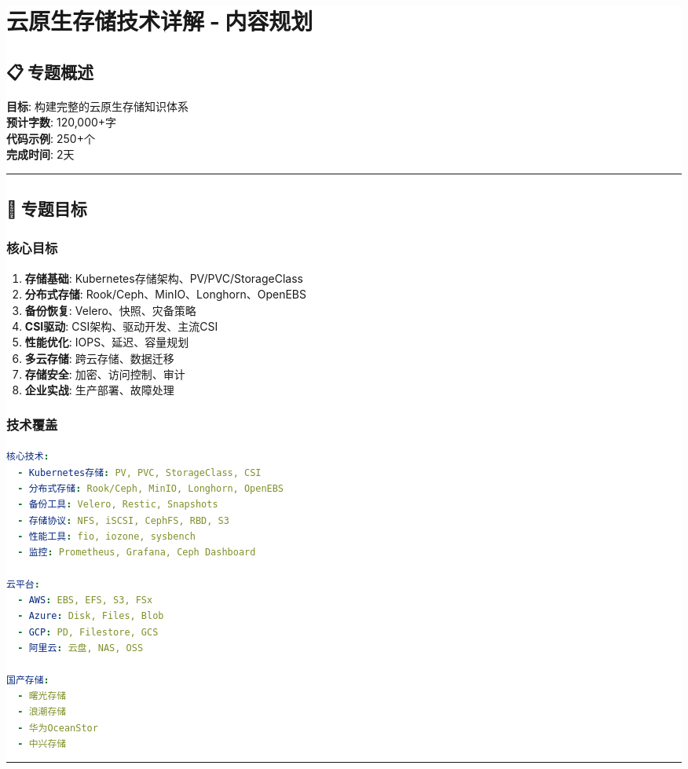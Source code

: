 # 云原生存储技术详解 - 内容规划

## 📋 专题概述

**目标**: 构建完整的云原生存储知识体系  
**预计字数**: 120,000+字  
**代码示例**: 250+个  
**完成时间**: 2天

---

## 🎯 专题目标

### 核心目标

1. **存储基础**: Kubernetes存储架构、PV/PVC/StorageClass
2. **分布式存储**: Rook/Ceph、MinIO、Longhorn、OpenEBS
3. **备份恢复**: Velero、快照、灾备策略
4. **CSI驱动**: CSI架构、驱动开发、主流CSI
5. **性能优化**: IOPS、延迟、容量规划
6. **多云存储**: 跨云存储、数据迁移
7. **存储安全**: 加密、访问控制、审计
8. **企业实战**: 生产部署、故障处理

### 技术覆盖

```yaml
核心技术:
  - Kubernetes存储: PV, PVC, StorageClass, CSI
  - 分布式存储: Rook/Ceph, MinIO, Longhorn, OpenEBS
  - 备份工具: Velero, Restic, Snapshots
  - 存储协议: NFS, iSCSI, CephFS, RBD, S3
  - 性能工具: fio, iozone, sysbench
  - 监控: Prometheus, Grafana, Ceph Dashboard

云平台:
  - AWS: EBS, EFS, S3, FSx
  - Azure: Disk, Files, Blob
  - GCP: PD, Filestore, GCS
  - 阿里云: 云盘, NAS, OSS

国产存储:
  - 曙光存储
  - 浪潮存储
  - 华为OceanStor
  - 中兴存储
```

---
